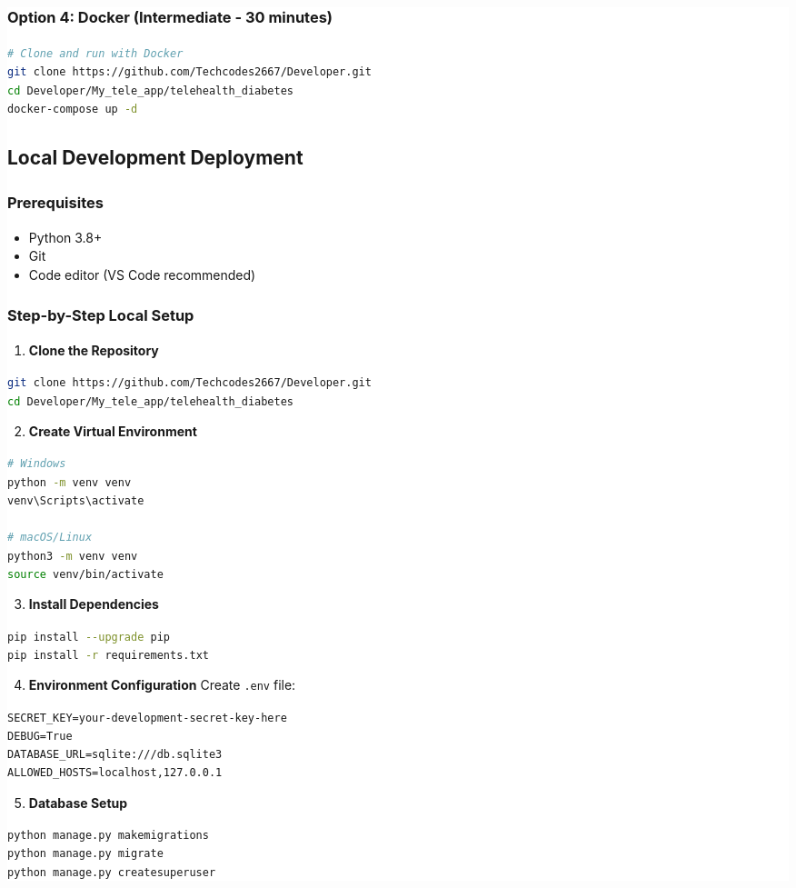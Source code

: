 ### Option 4: Docker (Intermediate - 30 minutes)
```bash
# Clone and run with Docker
git clone https://github.com/Techcodes2667/Developer.git
cd Developer/My_tele_app/telehealth_diabetes
docker-compose up -d
```

## Local Development Deployment

### Prerequisites
- Python 3.8+
- Git
- Code editor (VS Code recommended)

### Step-by-Step Local Setup

1. **Clone the Repository**
```bash
git clone https://github.com/Techcodes2667/Developer.git
cd Developer/My_tele_app/telehealth_diabetes
```

2. **Create Virtual Environment**
```bash
# Windows
python -m venv venv
venv\Scripts\activate

# macOS/Linux
python3 -m venv venv
source venv/bin/activate
```

3. **Install Dependencies**
```bash
pip install --upgrade pip
pip install -r requirements.txt
```

4. **Environment Configuration**
Create `.env` file:
```env
SECRET_KEY=your-development-secret-key-here
DEBUG=True
DATABASE_URL=sqlite:///db.sqlite3
ALLOWED_HOSTS=localhost,127.0.0.1
```

5. **Database Setup**
```bash
python manage.py makemigrations
python manage.py migrate
python manage.py createsuperuser
```
